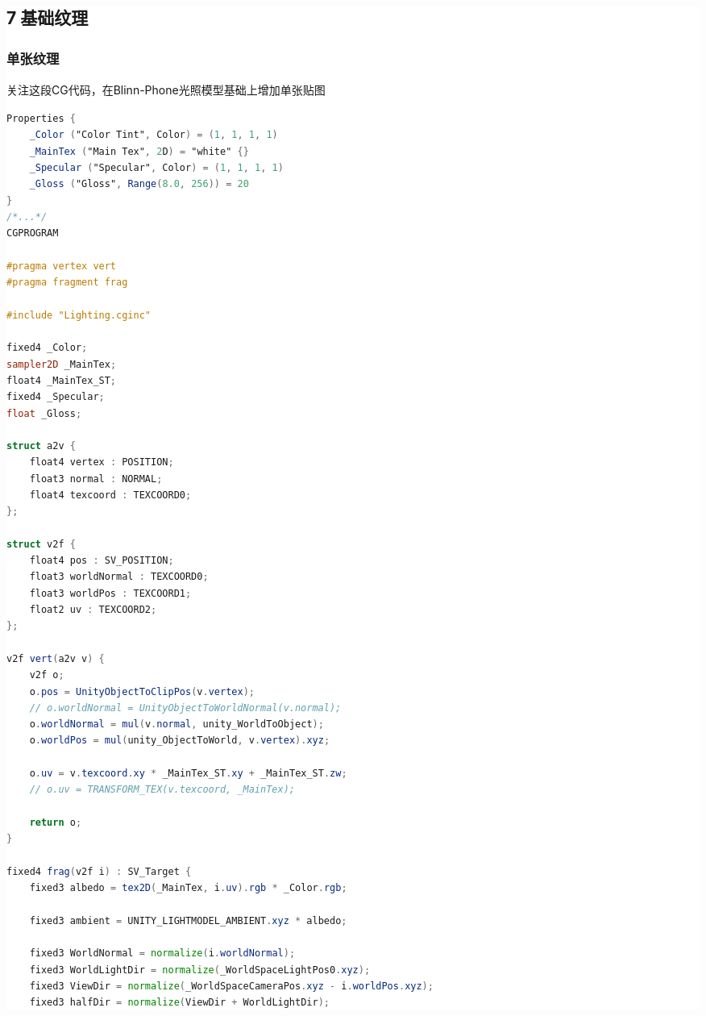 ## 7 基础纹理



### 单张纹理

关注这段CG代码，在Blinn-Phone光照模型基础上增加单张贴图

```glsl
Properties {
	_Color ("Color Tint", Color) = (1, 1, 1, 1)
	_MainTex ("Main Tex", 2D) = "white" {}
	_Specular ("Specular", Color) = (1, 1, 1, 1)
	_Gloss ("Gloss", Range(8.0, 256)) = 20
}
/*...*/
CGPROGRAM

#pragma vertex vert
#pragma fragment frag

#include "Lighting.cginc"

fixed4 _Color;
sampler2D _MainTex;
float4 _MainTex_ST;
fixed4 _Specular;
float _Gloss;

struct a2v {
	float4 vertex : POSITION;
	float3 normal : NORMAL;
	float4 texcoord : TEXCOORD0;
};

struct v2f {
	float4 pos : SV_POSITION;
	float3 worldNormal : TEXCOORD0;
	float3 worldPos : TEXCOORD1;
	float2 uv : TEXCOORD2;
};

v2f vert(a2v v) {
	v2f o;
	o.pos = UnityObjectToClipPos(v.vertex);
	// o.worldNormal = UnityObjectToWorldNormal(v.normal);
	o.worldNormal = mul(v.normal, unity_WorldToObject);
	o.worldPos = mul(unity_ObjectToWorld, v.vertex).xyz;

	o.uv = v.texcoord.xy * _MainTex_ST.xy + _MainTex_ST.zw;
	// o.uv = TRANSFORM_TEX(v.texcoord, _MainTex);
	
	return o;
}

fixed4 frag(v2f i) : SV_Target {
	fixed3 albedo = tex2D(_MainTex, i.uv).rgb * _Color.rgb;

	fixed3 ambient = UNITY_LIGHTMODEL_AMBIENT.xyz * albedo;

	fixed3 WorldNormal = normalize(i.worldNormal);
	fixed3 WorldLightDir = normalize(_WorldSpaceLightPos0.xyz);
	fixed3 ViewDir = normalize(_WorldSpaceCameraPos.xyz - i.worldPos.xyz);
	fixed3 halfDir = normalize(ViewDir + WorldLightDir);
```